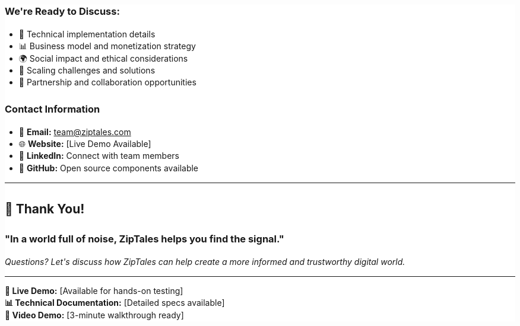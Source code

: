### **We're Ready to Discuss:**
- 🤔 Technical implementation details
- 📊 Business model and monetization strategy  
- 🌍 Social impact and ethical considerations
- 🚀 Scaling challenges and solutions
- 🤝 Partnership and collaboration opportunities

### **Contact Information**
- 📧 **Email:** team@ziptales.com
- 🌐 **Website:** [Live Demo Available]
- 💼 **LinkedIn:** Connect with team members
- 📱 **GitHub:** Open source components available

---

## 🎉 **Thank You!**

### **"In a world full of noise, ZipTales helps you find the signal."**

*Questions? Let's discuss how ZipTales can help create a more informed and trustworthy digital world.*

---

**🔗 Live Demo:** [Available for hands-on testing]  
**📊 Technical Documentation:** [Detailed specs available]  
**🎥 Video Demo:** [3-minute walkthrough ready]